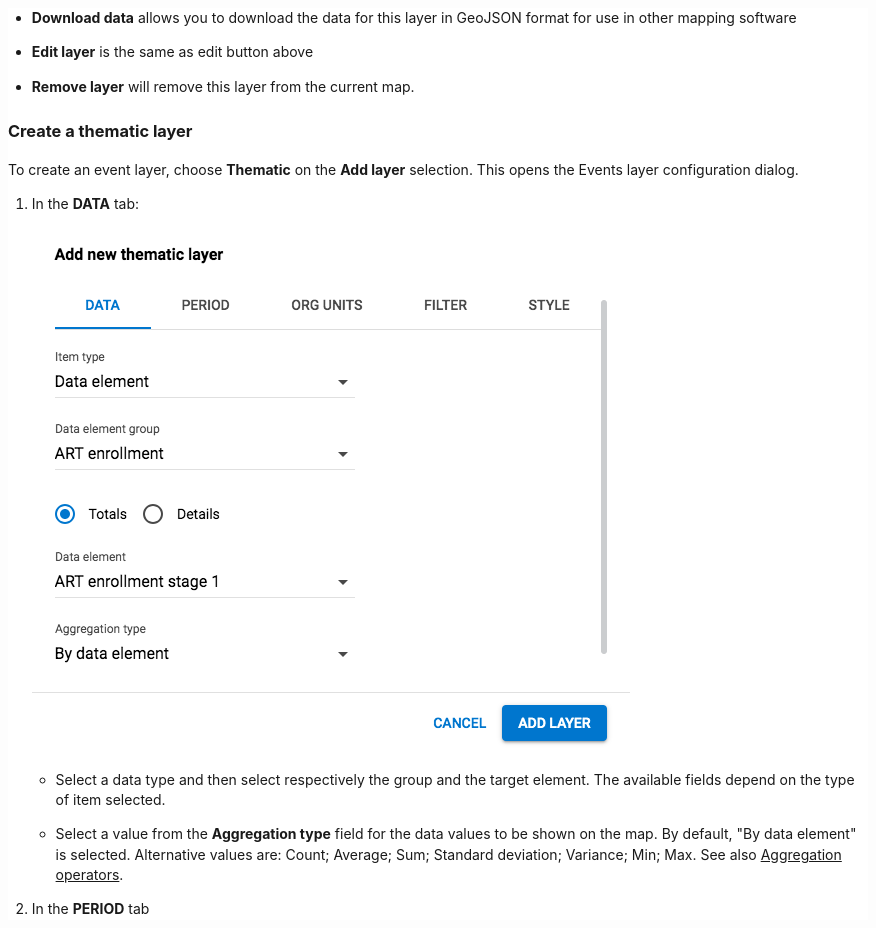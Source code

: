   - **Download data** allows you to download the data for this layer in GeoJSON format for use in other mapping software

  - **Edit layer** is the same as edit button above

  - **Remove layer** will remove this layer from the current map.

### Create a thematic layer

To create an event layer, choose **Thematic** on the **Add
layer** selection. This opens the Events layer configuration dialog.

1.  In the **DATA** tab:

    ![](resources/images/maps/maps_thematic_layer_dialog_DATA.png)

    - Select a data type and then select respectively the group and
      the target element. The available fields depend on the type of
      item selected.

    - Select a value from the **Aggregation type** field for the data
      values to be shown on the map. By default, "By data element" is
      selected. Alternative values are: Count; Average; Sum; Standard
      deviation; Variance; Min; Max. See also [Aggregation
      operators](https://dhis2.github.io/dhis2-docs/master/en/user/html/ch10s05.html#d0e8082).

2.  In the **PERIOD** tab

